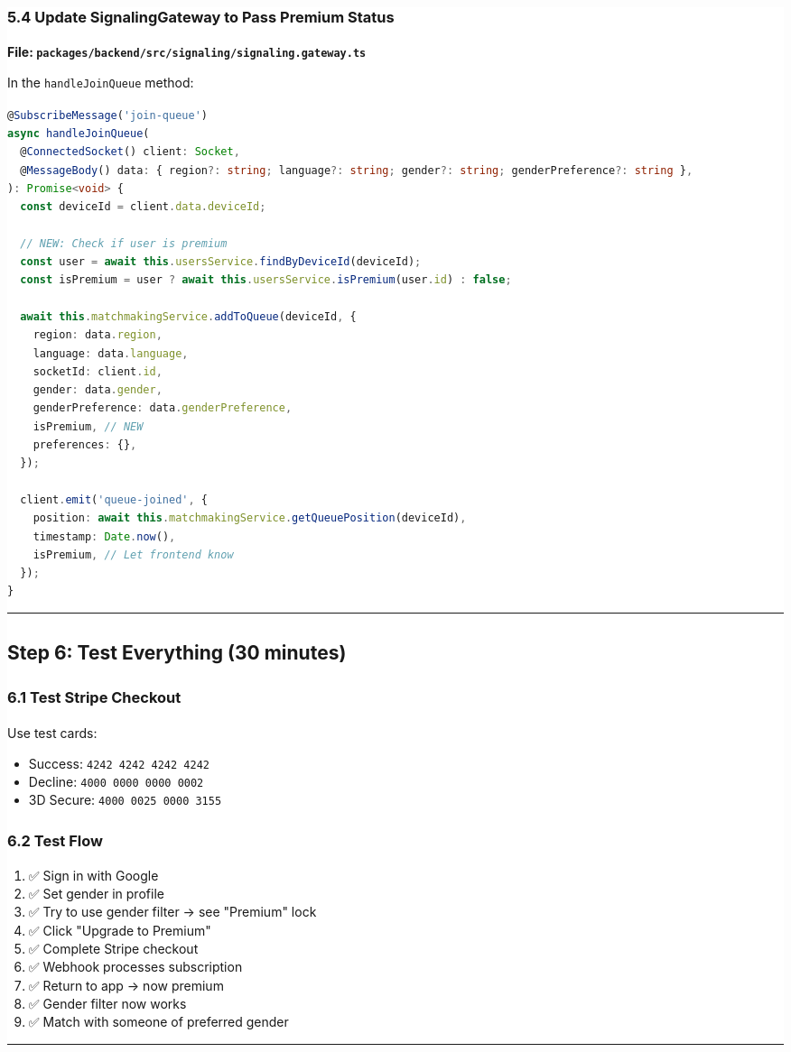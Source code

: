 ### 5.4 Update SignalingGateway to Pass Premium Status
**File: `packages/backend/src/signaling/signaling.gateway.ts`**

In the `handleJoinQueue` method:
```typescript
@SubscribeMessage('join-queue')
async handleJoinQueue(
  @ConnectedSocket() client: Socket,
  @MessageBody() data: { region?: string; language?: string; gender?: string; genderPreference?: string },
): Promise<void> {
  const deviceId = client.data.deviceId;
  
  // NEW: Check if user is premium
  const user = await this.usersService.findByDeviceId(deviceId);
  const isPremium = user ? await this.usersService.isPremium(user.id) : false;

  await this.matchmakingService.addToQueue(deviceId, {
    region: data.region,
    language: data.language,
    socketId: client.id,
    gender: data.gender,
    genderPreference: data.genderPreference,
    isPremium, // NEW
    preferences: {},
  });

  client.emit('queue-joined', {
    position: await this.matchmakingService.getQueuePosition(deviceId),
    timestamp: Date.now(),
    isPremium, // Let frontend know
  });
}
```

---

## Step 6: Test Everything (30 minutes)

### 6.1 Test Stripe Checkout
Use test cards:
- Success: `4242 4242 4242 4242`
- Decline: `4000 0000 0000 0002`
- 3D Secure: `4000 0025 0000 3155`

### 6.2 Test Flow
1. ✅ Sign in with Google
2. ✅ Set gender in profile
3. ✅ Try to use gender filter → see "Premium" lock
4. ✅ Click "Upgrade to Premium"
5. ✅ Complete Stripe checkout
6. ✅ Webhook processes subscription
7. ✅ Return to app → now premium
8. ✅ Gender filter now works
9. ✅ Match with someone of preferred gender

---
